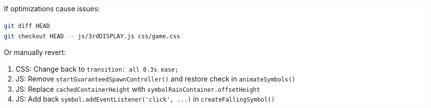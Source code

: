 If optimizations cause issues:

```bash
git diff HEAD
git checkout HEAD -- js/3rdDISPLAY.js css/game.css
```

Or manually revert:

1. CSS: Change back to `transition: all 0.3s ease;`
2. JS: Remove `startGuaranteedSpawnController()` and restore check in `animateSymbols()`
3. JS: Replace `cachedContainerHeight` with `symbolRainContainer.offsetHeight`
4. JS: Add back `symbol.addEventListener('click', ...)` in `createFallingSymbol()`
